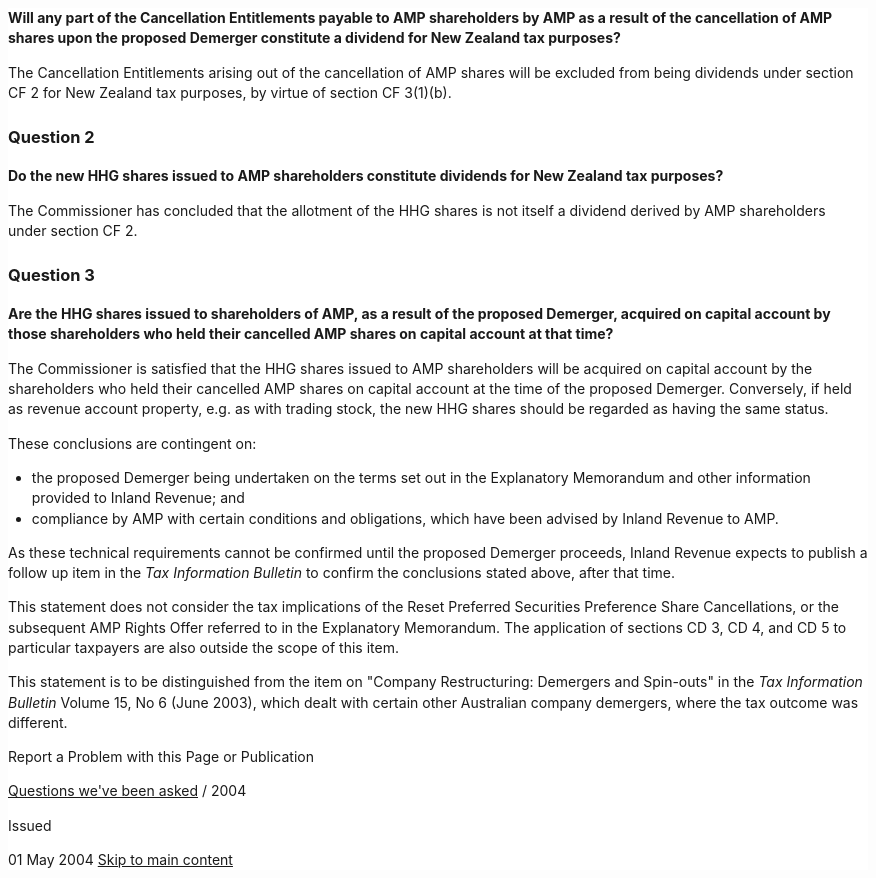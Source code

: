 **Will any part of the Cancellation Entitlements payable to AMP shareholders by AMP as a result of the cancellation of AMP shares upon the proposed Demerger constitute a dividend for New Zealand tax purposes?**

The Cancellation Entitlements arising out of the cancellation of AMP shares will be excluded from being dividends under section CF 2 for New Zealand tax purposes, by virtue of section CF 3(1)(b).

### Question 2

**Do the new HHG shares issued to AMP shareholders constitute dividends for New Zealand tax purposes?**

The Commissioner has concluded that the allotment of the HHG shares is not itself a dividend derived by AMP shareholders under section CF 2.

### Question 3

**Are the HHG shares issued to shareholders of AMP, as a result of the proposed Demerger, acquired on capital account by those shareholders who held their cancelled AMP shares on capital account at that time?**

The Commissioner is satisfied that the HHG shares issued to AMP shareholders will be acquired on capital account by the shareholders who held their cancelled AMP shares on capital account at the time of the proposed Demerger. Conversely, if held as revenue account property, e.g. as with trading stock, the new HHG shares should be regarded as having the same status.

These conclusions are contingent on:

*   the proposed Demerger being undertaken on the terms set out in the Explanatory Memorandum and other information provided to Inland Revenue; and
*   compliance by AMP with certain conditions and obligations, which have been advised by Inland Revenue to AMP.

As these technical requirements cannot be confirmed until the proposed Demerger proceeds, Inland Revenue expects to publish a follow up item in the _Tax Information Bulletin_ to confirm the conclusions stated above, after that time.

This statement does not consider the tax implications of the Reset Preferred Securities Preference Share Cancellations, or the subsequent AMP Rights Offer referred to in the Explanatory Memorandum. The application of sections CD 3, CD 4, and CD 5 to particular taxpayers are also outside the scope of this item.

This statement is to be distinguished from the item on "Company Restructuring: Demergers and Spin-outs" in the _Tax Information Bulletin_ Volume 15, No 6 (June 2003), which dealt with certain other Australian company demergers, where the tax outcome was different.

Report a Problem with this Page or Publication

[Questions we've been asked](/publications#f-ttTypeFacet=Questions%20we've%20been%20asked&sort=%40irscttissuedatetime%20descending&numberOfResults=25)
 / 2004

Issued

01 May 2004
[Skip to main content](#main-content-wrapper)
